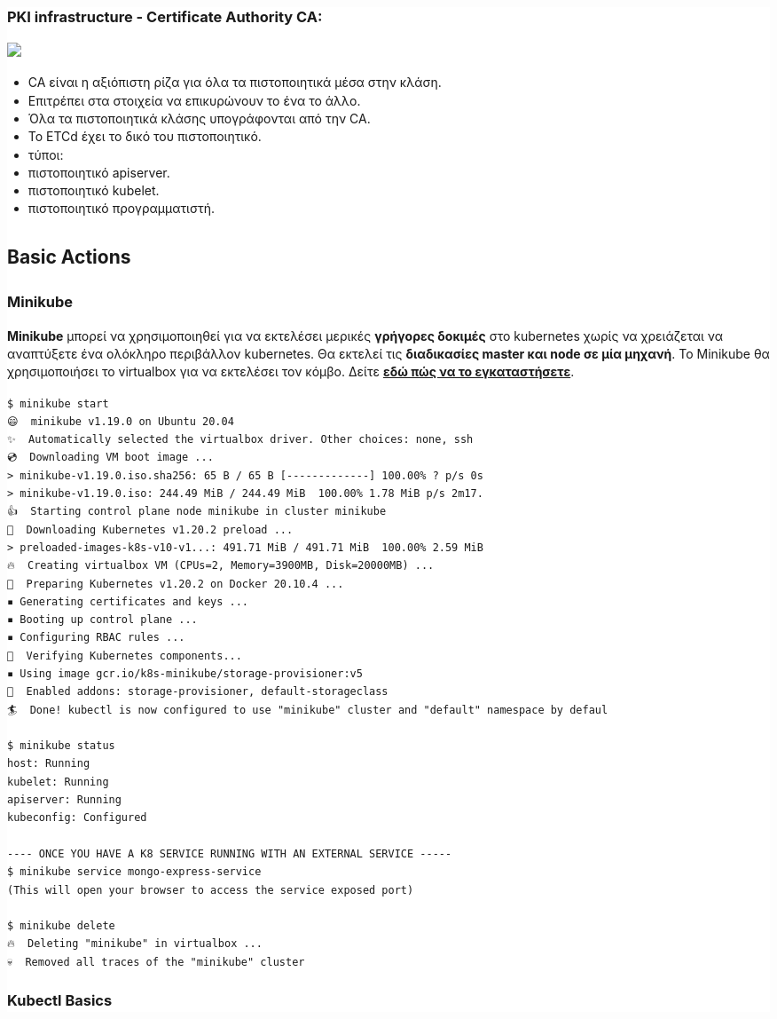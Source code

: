 
### PKI infrastructure - Certificate Authority CA:

![](https://sickrov.github.io/media/Screenshot-66.jpg)

* CA είναι η αξιόπιστη ρίζα για όλα τα πιστοποιητικά μέσα στην κλάση.
* Επιτρέπει στα στοιχεία να επικυρώνουν το ένα το άλλο.
* Όλα τα πιστοποιητικά κλάσης υπογράφονται από την CA.
* Το ETCd έχει το δικό του πιστοποιητικό.
* τύποι:
* πιστοποιητικό apiserver.
* πιστοποιητικό kubelet.
* πιστοποιητικό προγραμματιστή.

## Basic Actions

### Minikube

**Minikube** μπορεί να χρησιμοποιηθεί για να εκτελέσει μερικές **γρήγορες δοκιμές** στο kubernetes χωρίς να χρειάζεται να αναπτύξετε ένα ολόκληρο περιβάλλον kubernetes. Θα εκτελεί τις **διαδικασίες master και node σε μία μηχανή**. Το Minikube θα χρησιμοποιήσει το virtualbox για να εκτελέσει τον κόμβο. Δείτε [**εδώ πώς να το εγκαταστήσετε**](https://minikube.sigs.k8s.io/docs/start/).
```
$ minikube start
😄  minikube v1.19.0 on Ubuntu 20.04
✨  Automatically selected the virtualbox driver. Other choices: none, ssh
💿  Downloading VM boot image ...
> minikube-v1.19.0.iso.sha256: 65 B / 65 B [-------------] 100.00% ? p/s 0s
> minikube-v1.19.0.iso: 244.49 MiB / 244.49 MiB  100.00% 1.78 MiB p/s 2m17.
👍  Starting control plane node minikube in cluster minikube
💾  Downloading Kubernetes v1.20.2 preload ...
> preloaded-images-k8s-v10-v1...: 491.71 MiB / 491.71 MiB  100.00% 2.59 MiB
🔥  Creating virtualbox VM (CPUs=2, Memory=3900MB, Disk=20000MB) ...
🐳  Preparing Kubernetes v1.20.2 on Docker 20.10.4 ...
▪ Generating certificates and keys ...
▪ Booting up control plane ...
▪ Configuring RBAC rules ...
🔎  Verifying Kubernetes components...
▪ Using image gcr.io/k8s-minikube/storage-provisioner:v5
🌟  Enabled addons: storage-provisioner, default-storageclass
🏄  Done! kubectl is now configured to use "minikube" cluster and "default" namespace by defaul

$ minikube status
host: Running
kubelet: Running
apiserver: Running
kubeconfig: Configured

---- ONCE YOU HAVE A K8 SERVICE RUNNING WITH AN EXTERNAL SERVICE -----
$ minikube service mongo-express-service
(This will open your browser to access the service exposed port)

$ minikube delete
🔥  Deleting "minikube" in virtualbox ...
💀  Removed all traces of the "minikube" cluster
```
### Kubectl Basics
